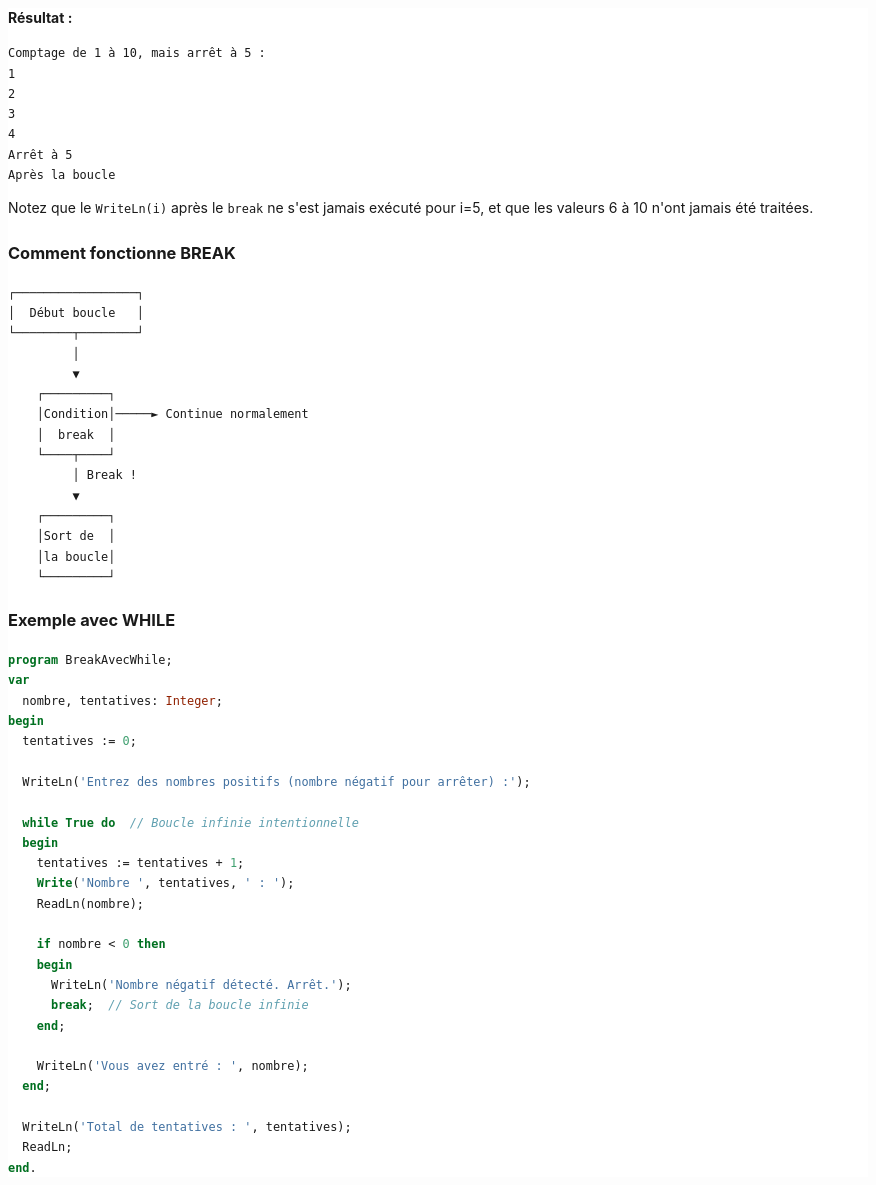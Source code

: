 **Résultat :**
```
Comptage de 1 à 10, mais arrêt à 5 :
1
2
3
4
Arrêt à 5
Après la boucle
```

Notez que le `WriteLn(i)` après le `break` ne s'est jamais exécuté pour i=5, et que les valeurs 6 à 10 n'ont jamais été traitées.

### Comment fonctionne BREAK

```
┌─────────────────┐
│  Début boucle   │
└────────┬────────┘
         │
         ▼
    ┌─────────┐
    │Condition│─────► Continue normalement
    │  break  │
    └────┬────┘
         │ Break !
         ▼
    ┌─────────┐
    │Sort de  │
    │la boucle│
    └─────────┘
```

### Exemple avec WHILE

```pascal
program BreakAvecWhile;
var
  nombre, tentatives: Integer;
begin
  tentatives := 0;

  WriteLn('Entrez des nombres positifs (nombre négatif pour arrêter) :');

  while True do  // Boucle infinie intentionnelle
  begin
    tentatives := tentatives + 1;
    Write('Nombre ', tentatives, ' : ');
    ReadLn(nombre);

    if nombre < 0 then
    begin
      WriteLn('Nombre négatif détecté. Arrêt.');
      break;  // Sort de la boucle infinie
    end;

    WriteLn('Vous avez entré : ', nombre);
  end;

  WriteLn('Total de tentatives : ', tentatives);
  ReadLn;
end.
```
